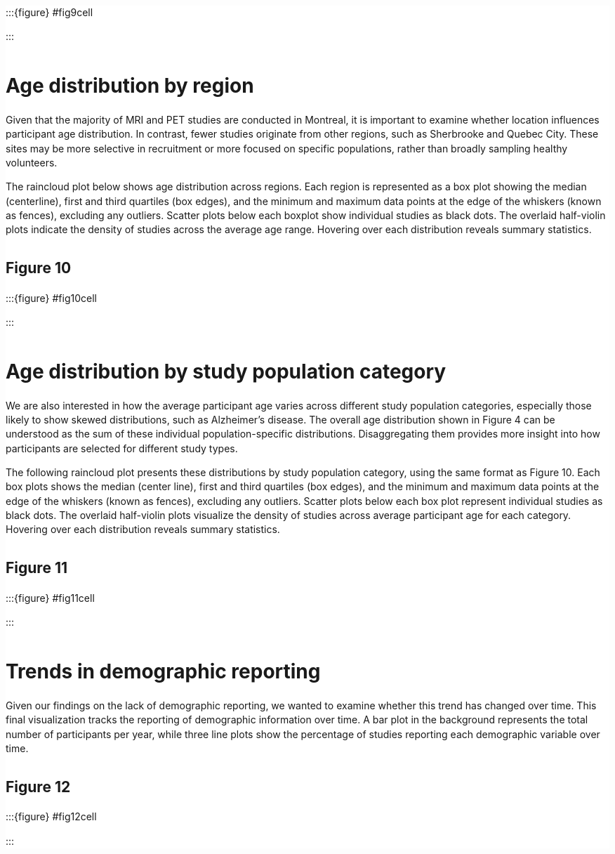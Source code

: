 :::{figure} #fig9cell

:::

# Age distribution by region

Given that the majority of MRI and PET studies are conducted in Montreal, it is important to examine whether location influences participant age distribution. In contrast, fewer studies originate from other regions, such as Sherbrooke and Quebec City. These sites may be more selective in recruitment or more focused on specific populations, rather than broadly sampling healthy volunteers.

The raincloud plot below shows age distribution across regions. Each region is represented as a box plot showing the median (centerline), first and third quartiles (box edges), and the minimum and maximum data points at the edge of the whiskers (known as fences), excluding any outliers. Scatter plots below each boxplot show individual studies as black dots. The overlaid half-violin plots indicate the density of studies across the average age range. Hovering over each distribution reveals summary statistics.

## Figure 10

:::{figure} #fig10cell

:::

# Age distribution by study population category

We are also interested in how the average participant age varies across different study population categories, especially those likely to show skewed distributions, such as Alzheimer’s disease. The overall age distribution shown in Figure 4 can be understood as the sum of these individual population-specific distributions. Disaggregating them provides more insight into how participants are selected for different study types.

The following raincloud plot presents these distributions by study population category, using the same format as Figure 10. Each box plots shows the median (center line), first and third quartiles (box edges), and the minimum and maximum data points at the edge of the whiskers (known as fences), excluding any outliers. Scatter plots below each box plot represent individual studies as black dots. The overlaid half-violin plots visualize the density of studies across average participant age for each category. Hovering over each distribution reveals summary statistics.

 ## Figure 11

:::{figure} #fig11cell

:::

# Trends in demographic reporting

Given our findings on the lack of demographic reporting, we wanted to examine whether this trend has changed over time. This final visualization tracks the reporting of demographic information over time. A bar plot in the background represents the total number of participants per year, while three line plots show the percentage of studies reporting each demographic variable over time.

## Figure 12

:::{figure} #fig12cell

:::
